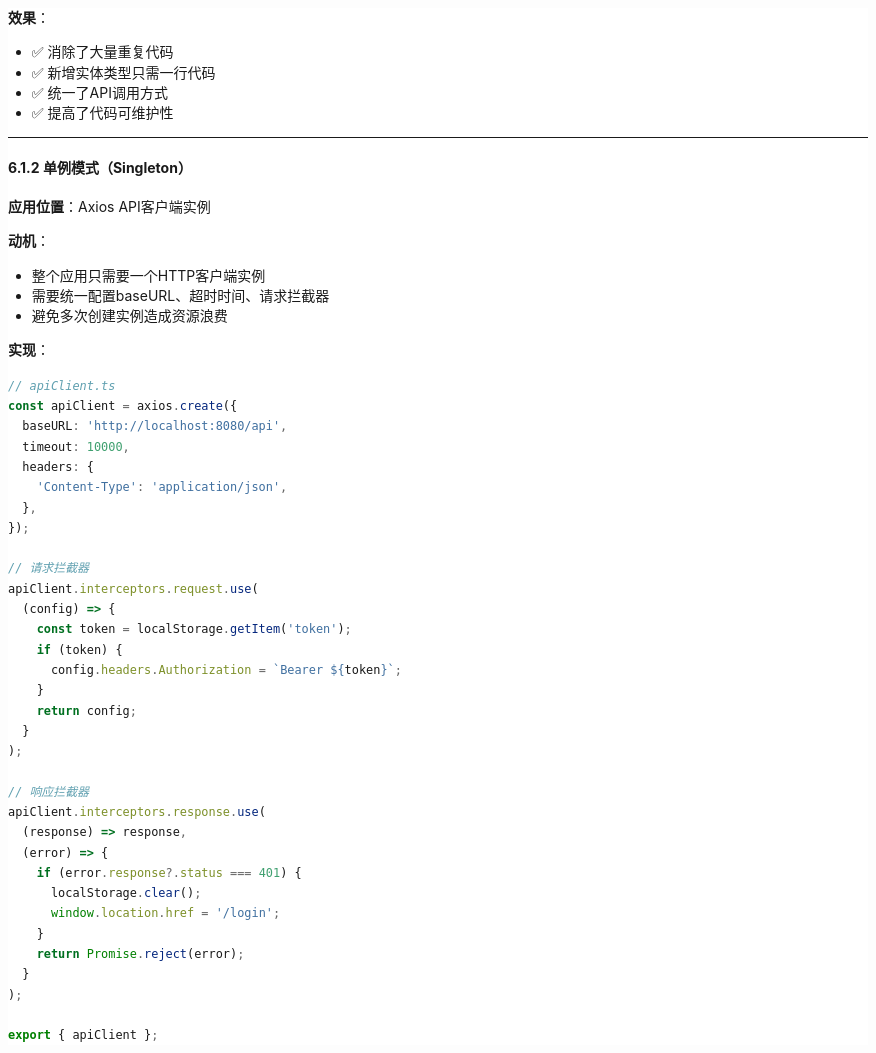 **效果**：
- ✅ 消除了大量重复代码
- ✅ 新增实体类型只需一行代码
- ✅ 统一了API调用方式
- ✅ 提高了代码可维护性

---

#### 6.1.2 单例模式（Singleton）

**应用位置**：Axios API客户端实例

**动机**：
- 整个应用只需要一个HTTP客户端实例
- 需要统一配置baseURL、超时时间、请求拦截器
- 避免多次创建实例造成资源浪费

**实现**：
```typescript
// apiClient.ts
const apiClient = axios.create({
  baseURL: 'http://localhost:8080/api',
  timeout: 10000,
  headers: {
    'Content-Type': 'application/json',
  },
});

// 请求拦截器
apiClient.interceptors.request.use(
  (config) => {
    const token = localStorage.getItem('token');
    if (token) {
      config.headers.Authorization = `Bearer ${token}`;
    }
    return config;
  }
);

// 响应拦截器
apiClient.interceptors.response.use(
  (response) => response,
  (error) => {
    if (error.response?.status === 401) {
      localStorage.clear();
      window.location.href = '/login';
    }
    return Promise.reject(error);
  }
);

export { apiClient };
```
